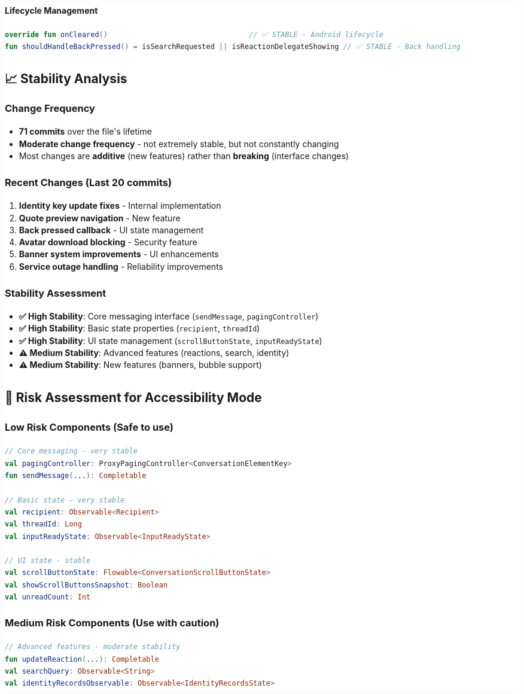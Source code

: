 #### **Lifecycle Management**
```kotlin
override fun onCleared()                                 // ✅ STABLE - Android lifecycle
fun shouldHandleBackPressed() = isSearchRequested || isReactionDelegateShowing // ✅ STABLE - Back handling
```

## 📈 Stability Analysis

### **Change Frequency**
- **71 commits** over the file's lifetime
- **Moderate change frequency** - not extremely stable, but not constantly changing
- Most changes are **additive** (new features) rather than **breaking** (interface changes)

### **Recent Changes (Last 20 commits)**
1. **Identity key update fixes** - Internal implementation
2. **Quote preview navigation** - New feature
3. **Back pressed callback** - UI state management
4. **Avatar download blocking** - Security feature
5. **Banner system improvements** - UI enhancements
6. **Service outage handling** - Reliability improvements

### **Stability Assessment**
- **✅ High Stability**: Core messaging interface (`sendMessage`, `pagingController`)
- **✅ High Stability**: Basic state properties (`recipient`, `threadId`)
- **✅ High Stability**: UI state management (`scrollButtonState`, `inputReadyState`)
- **⚠️ Medium Stability**: Advanced features (reactions, search, identity)
- **⚠️ Medium Stability**: New features (banners, bubble support)

## 🎯 Risk Assessment for Accessibility Mode

### **Low Risk Components** (Safe to use)
```kotlin
// Core messaging - very stable
val pagingController: ProxyPagingController<ConversationElementKey>
fun sendMessage(...): Completable

// Basic state - very stable
val recipient: Observable<Recipient>
val threadId: Long
val inputReadyState: Observable<InputReadyState>

// UI state - stable
val scrollButtonState: Flowable<ConversationScrollButtonState>
val showScrollButtonsSnapshot: Boolean
val unreadCount: Int
```

### **Medium Risk Components** (Use with caution)
```kotlin
// Advanced features - moderate stability
fun updateReaction(...): Completable
val searchQuery: Observable<String>
val identityRecordsObservable: Observable<IdentityRecordsState>
```
